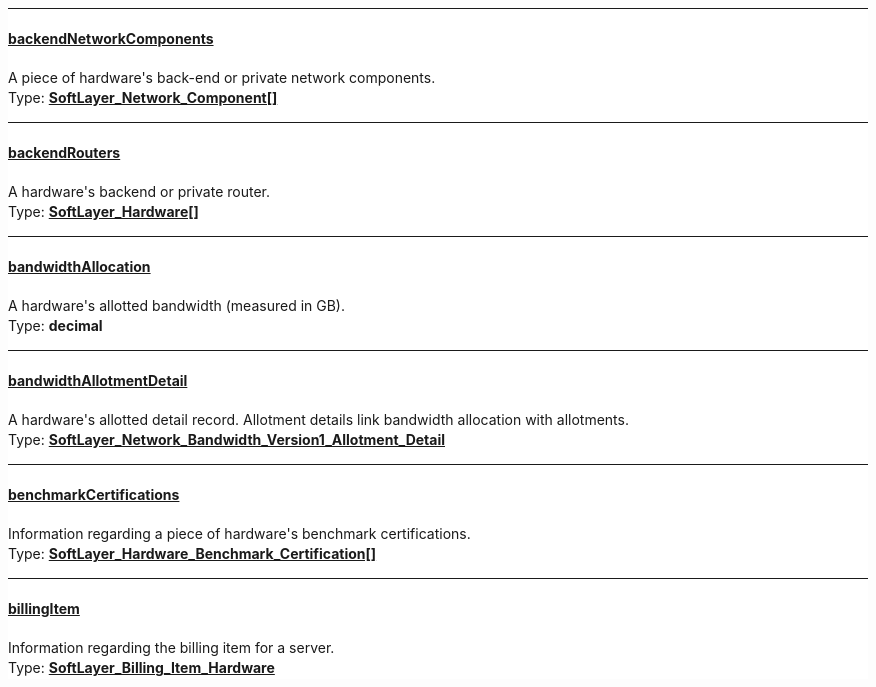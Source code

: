 
</div>
<div class="prop-row">

-----
[backendNetworkComponents]: #backendnetworkcomponents
#### [backendNetworkComponents]
A piece of hardware's back-end or private network components.  
<span class="type-label">Type: </span>**<a href='/reference/datatypes/SoftLayer_Network_Component'>SoftLayer_Network_Component[] </a>**


</div>
<div class="prop-row">

-----
[backendRouters]: #backendrouters
#### [backendRouters]
A hardware's backend or private router.  
<span class="type-label">Type: </span>**<a href='/reference/datatypes/SoftLayer_Hardware'>SoftLayer_Hardware[] </a>**


</div>
<div class="prop-row">

-----
[bandwidthAllocation]: #bandwidthallocation
#### [bandwidthAllocation]
A hardware's allotted bandwidth (measured in GB).  
<span class="type-label">Type: </span>**decimal**


</div>
<div class="prop-row">

-----
[bandwidthAllotmentDetail]: #bandwidthallotmentdetail
#### [bandwidthAllotmentDetail]
A hardware's allotted detail record. Allotment details link bandwidth allocation with allotments.  
<span class="type-label">Type: </span>**<a href='/reference/datatypes/SoftLayer_Network_Bandwidth_Version1_Allotment_Detail'>SoftLayer_Network_Bandwidth_Version1_Allotment_Detail </a>**


</div>
<div class="prop-row">

-----
[benchmarkCertifications]: #benchmarkcertifications
#### [benchmarkCertifications]
Information regarding a piece of hardware's benchmark certifications.  
<span class="type-label">Type: </span>**<a href='/reference/datatypes/SoftLayer_Hardware_Benchmark_Certification'>SoftLayer_Hardware_Benchmark_Certification[] </a>**


</div>
<div class="prop-row">

-----
[billingItem]: #billingitem
#### [billingItem]
Information regarding the billing item for a server.  
<span class="type-label">Type: </span>**<a href='/reference/datatypes/SoftLayer_Billing_Item_Hardware'>SoftLayer_Billing_Item_Hardware </a>**


[accountId]: #accountid
[bareMetalInstanceFlag]: #baremetalinstanceflag
[domain]: #domain
[fullyQualifiedDomainName]: #fullyqualifieddomainname
[hardwareStatusId]: #hardwarestatusid
[hostname]: #hostname
[id]: #id
[manufacturerSerialNumber]: #manufacturerserialnumber
[notes]: #notes
[postInstallScriptUri]: #postinstallscripturi
[provisionDate]: #provisiondate
[serialNumber]: #serialnumber
[serviceProviderId]: #serviceproviderid
[serviceProviderResourceId]: #serviceproviderresourceid
[account]: #account
[activeComponents]: #activecomponents
[activeNetworkMonitorIncident]: #activenetworkmonitorincident
[allPowerComponents]: #allpowercomponents
[allowedHost]: #allowedhost
[allowedNetworkStorage]: #allowednetworkstorage
[allowedNetworkStorageReplicas]: #allowednetworkstoragereplicas
[antivirusSpywareSoftwareComponent]: #antivirusspywaresoftwarecomponent
[attributes]: #attributes
[averageDailyPublicBandwidthUsage]: #averagedailypublicbandwidthusage
[billingItemFlag]: #billingitemflag
[blockCancelBecauseDisconnectedFlag]: #blockcancelbecausedisconnectedflag
[businessContinuanceInsuranceFlag]: #businesscontinuanceinsuranceflag
[childrenHardware]: #childrenhardware
[components]: #components
[continuousDataProtectionSoftwareComponent]: #continuousdataprotectionsoftwarecomponent
[currentBillableBandwidthUsage]: #currentbillablebandwidthusage
[datacenter]: #datacenter
[datacenterName]: #datacentername
[daysInSparePool]: #daysinsparepool
[downlinkHardware]: #downlinkhardware
[downlinkNetworkHardware]: #downlinknetworkhardware
[downlinkServers]: #downlinkservers
[downlinkVirtualGuests]: #downlinkvirtualguests
[downstreamHardwareBindings]: #downstreamhardwarebindings
[downstreamNetworkHardware]: #downstreamnetworkhardware
[downstreamNetworkHardwareWithIncidents]: #downstreamnetworkhardwarewithincidents
[downstreamServers]: #downstreamservers
[downstreamVirtualGuests]: #downstreamvirtualguests
[driveControllers]: #drivecontrollers
[evaultNetworkStorage]: #evaultnetworkstorage
[firewallServiceComponent]: #firewallservicecomponent
[fixedConfigurationPreset]: #fixedconfigurationpreset
[frontendNetworkComponents]: #frontendnetworkcomponents
[frontendRouters]: #frontendrouters
[globalIdentifier]: #globalidentifier
[hardDrives]: #harddrives
[hardwareChassis]: #hardwarechassis
[hardwareFunction]: #hardwarefunction
[hardwareFunctionDescription]: #hardwarefunctiondescription
[hardwareStatus]: #hardwarestatus
[hasTrustedPlatformModuleBillingItemFlag]: #hastrustedplatformmodulebillingitemflag
[hostIpsSoftwareComponent]: #hostipssoftwarecomponent
[hourlyBillingFlag]: #hourlybillingflag
[inboundBandwidthUsage]: #inboundbandwidthusage
[inboundPublicBandwidthUsage]: #inboundpublicbandwidthusage
[lastTransaction]: #lasttransaction
[latestNetworkMonitorIncident]: #latestnetworkmonitorincident
[location]: #location
[locationPathString]: #locationpathstring
[lockboxNetworkStorage]: #lockboxnetworkstorage
[managedResourceFlag]: #managedresourceflag
[memory]: #memory
[memoryCapacity]: #memorycapacity
[metricTrackingObject]: #metrictrackingobject
[modules]: #modules
[monitoringRobot]: #monitoringrobot
[monitoringServiceComponent]: #monitoringservicecomponent
[monitoringServiceEligibilityFlag]: #monitoringserviceeligibilityflag
[motherboard]: #motherboard
[networkCards]: #networkcards
[networkComponents]: #networkcomponents
[networkGatewayMember]: #networkgatewaymember
[networkGatewayMemberFlag]: #networkgatewaymemberflag
[networkMonitorAttachedDownHardware]: #networkmonitorattacheddownhardware
[networkMonitorAttachedDownVirtualGuests]: #networkmonitorattacheddownvirtualguests
[networkMonitorIncidents]: #networkmonitorincidents
[networkMonitors]: #networkmonitors
[networkStatus]: #networkstatus
[networkStatusAttribute]: #networkstatusattribute
[networkStorage]: #networkstorage
[networkVlans]: #networkvlans
[nextBillingCycleBandwidthAllocation]: #nextbillingcyclebandwidthallocation
[notesHistory]: #noteshistory
[nvRamCapacity]: #nvramcapacity
[nvRamComponentModels]: #nvramcomponentmodels
[operatingSystem]: #operatingsystem
[operatingSystemReferenceCode]: #operatingsystemreferencecode
[outboundBandwidthUsage]: #outboundbandwidthusage
[outboundPublicBandwidthUsage]: #outboundpublicbandwidthusage
[parentBay]: #parentbay
[parentHardware]: #parenthardware
[pointOfPresenceLocation]: #pointofpresencelocation
[powerComponents]: #powercomponents
[powerSupply]: #powersupply
[primaryBackendNetworkComponent]: #primarybackendnetworkcomponent
[primaryIpAddress]: #primaryipaddress
[primaryNetworkComponent]: #primarynetworkcomponent
[privateNetworkOnlyFlag]: #privatenetworkonlyflag
[processorCoreAmount]: #processorcoreamount
[processorPhysicalCoreAmount]: #processorphysicalcoreamount
[processors]: #processors
[rack]: #rack
[raidControllers]: #raidcontrollers
[recentEvents]: #recentevents
[remoteManagementAccounts]: #remotemanagementaccounts
[remoteManagementComponent]: #remotemanagementcomponent
[resourceConfigurations]: #resourceconfigurations
[resourceGroupMemberReferences]: #resourcegroupmemberreferences
[resourceGroupRoles]: #resourcegrouproles
[resourceGroups]: #resourcegroups
[routers]: #routers
[scaleAssets]: #scaleassets
[securityScanRequests]: #securityscanrequests
[serverRoom]: #serverroom
[serviceProvider]: #serviceprovider
[softwareComponents]: #softwarecomponents
[sparePoolBillingItem]: #sparepoolbillingitem
[sshKeys]: #sshkeys
[storageGroups]: #storagegroups
[storageNetworkComponents]: #storagenetworkcomponents
[tagReferences]: #tagreferences
[topLevelLocation]: #toplevellocation
[upgradeRequest]: #upgraderequest
[uplinkHardware]: #uplinkhardware
[uplinkNetworkComponents]: #uplinknetworkcomponents
[userData]: #userdata
[virtualChassis]: #virtualchassis
[virtualChassisSiblings]: #virtualchassissiblings
[virtualHost]: #virtualhost
[virtualLicenses]: #virtuallicenses
[virtualRack]: #virtualrack
[virtualRackId]: #virtualrackid
[virtualRackName]: #virtualrackname
[virtualizationPlatform]: #virtualizationplatform
[activeComponentCount]: #activecomponentcount
[activeNetworkMonitorIncidentCount]: #activenetworkmonitorincidentcount
[allPowerComponentCount]: #allpowercomponentcount
[allowedNetworkStorageCount]: #allowednetworkstoragecount
[allowedNetworkStorageReplicaCount]: #allowednetworkstoragereplicacount
[attributeCount]: #attributecount
[backendNetworkComponentCount]: #backendnetworkcomponentcount
[backendRouterCount]: #backendroutercount
[benchmarkCertificationCount]: #benchmarkcertificationcount
[childrenHardwareCount]: #childrenhardwarecount
[componentCount]: #componentcount
[downlinkHardwareCount]: #downlinkhardwarecount
[downlinkNetworkHardwareCount]: #downlinknetworkhardwarecount
[downlinkServerCount]: #downlinkservercount
[downlinkVirtualGuestCount]: #downlinkvirtualguestcount
[downstreamHardwareBindingCount]: #downstreamhardwarebindingcount
[downstreamNetworkHardwareCount]: #downstreamnetworkhardwarecount
[downstreamNetworkHardwareWithIncidentCount]: #downstreamnetworkhardwarewithincidentcount
[downstreamServerCount]: #downstreamservercount
[downstreamVirtualGuestCount]: #downstreamvirtualguestcount
[driveControllerCount]: #drivecontrollercount
[evaultNetworkStorageCount]: #evaultnetworkstoragecount
[frontendNetworkComponentCount]: #frontendnetworkcomponentcount
[frontendRouterCount]: #frontendroutercount
[hardDriveCount]: #harddrivecount
[memoryCount]: #memorycount
[moduleCount]: #modulecount
[networkCardCount]: #networkcardcount
[networkComponentCount]: #networkcomponentcount
[networkMonitorAttachedDownHardwareCount]: #networkmonitorattacheddownhardwarecount
[networkMonitorAttachedDownVirtualGuestCount]: #networkmonitorattacheddownvirtualguestcount
[networkMonitorCount]: #networkmonitorcount
[networkMonitorIncidentCount]: #networkmonitorincidentcount
[networkStorageCount]: #networkstoragecount
[networkVlanCount]: #networkvlancount
[notesHistoryCount]: #noteshistorycount
[nvRamComponentModelCount]: #nvramcomponentmodelcount
[powerComponentCount]: #powercomponentcount
[powerSupplyCount]: #powersupplycount
[processorCount]: #processorcount
[raidControllerCount]: #raidcontrollercount
[recentEventCount]: #recenteventcount
[remoteManagementAccountCount]: #remotemanagementaccountcount
[resourceConfigurationCount]: #resourceconfigurationcount
[resourceGroupCount]: #resourcegroupcount
[resourceGroupMemberReferenceCount]: #resourcegroupmemberreferencecount
[resourceGroupRoleCount]: #resourcegrouprolecount
[routerCount]: #routercount
[scaleAssetCount]: #scaleassetcount
[securityScanRequestCount]: #securityscanrequestcount
[softwareComponentCount]: #softwarecomponentcount
[sshKeyCount]: #sshkeycount
[storageGroupCount]: #storagegroupcount
[storageNetworkComponentCount]: #storagenetworkcomponentcount
[tagReferenceCount]: #tagreferencecount
[uplinkNetworkComponentCount]: #uplinknetworkcomponentcount
[userDataCount]: #userdatacount
[virtualChassisSiblingCount]: #virtualchassissiblingcount
[virtualLicenseCount]: #virtuallicensecount